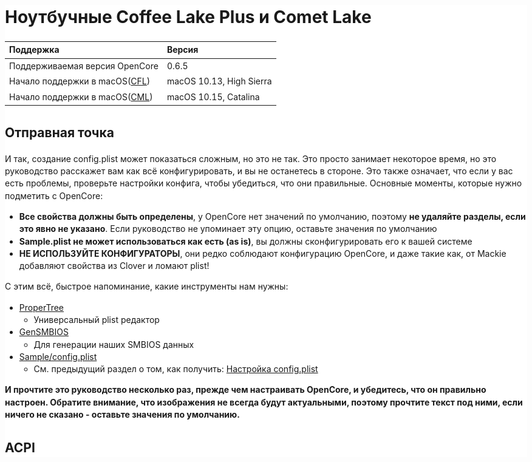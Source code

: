 # Ноутбучные Coffee Lake Plus и Comet Lake

| Поддержка | Версия |
| :--- | :--- |
| Поддерживаемая версия OpenCore | 0.6.5 |
| Начало поддержки в macOS([CFL](https://en.wikipedia.org/wiki/Coffee_Lake)) | macOS 10.13, High Sierra |
| Начало поддержки в macOS([CML](https://en.wikipedia.org/wiki/Comet_Lake_(microprocessor))) | macOS 10.15, Catalina |

## Отправная точка

И так, создание config.plist может показаться сложным, но это не так. Это просто занимает некоторое время, но это руководство расскажет вам как всё конфигурировать, и вы не останетесь в стороне. Это также означает, что если у вас есть проблемы, проверьте настройки конфига, чтобы убедиться, что они правильные. Основные моменты, которые нужно подметить с OpenCore:

* **Все свойства должны быть определены**, у OpenCore нет значений по умолчанию, поэтому **не удаляйте разделы, если это явно не указано**. Если руководство не упоминает эту опцию, оставьте значения по умолчанию
* **Sample.plist не может использоваться как есть (as is)**, вы должны сконфигурировать его к вашей системе
* **НЕ ИСПОЛЬЗУЙТЕ КОНФИГУРАТОРЫ**, они редко соблюдают конфигурацию OpenCore, и даже такие как, от Mackie добавляют свойства из Clover и ломают plist!

С этим всё, быстрое напоминание, какие инструменты нам нужны:

* [ProperTree](https://github.com/corpnewt/ProperTree)
  * Универсальный plist редактор
* [GenSMBIOS](https://github.com/corpnewt/GenSMBIOS)
  * Для генерации наших SMBIOS данных
* [Sample/config.plist](https://github.com/acidanthera/OpenCorePkg/releases)
  * См. предыдущий раздел о том, как получить: [Настройка config.plist](../config.plist/README.md)

**И прочтите это руководство несколько раз, прежде чем настраивать OpenCore, и убедитесь, что он правильно настроен. Обратите внимание, что изображения не всегда будут актуальными, поэтому прочтите текст под ними, если ничего не сказано - оставьте значения по умолчанию.**

## ACPI
